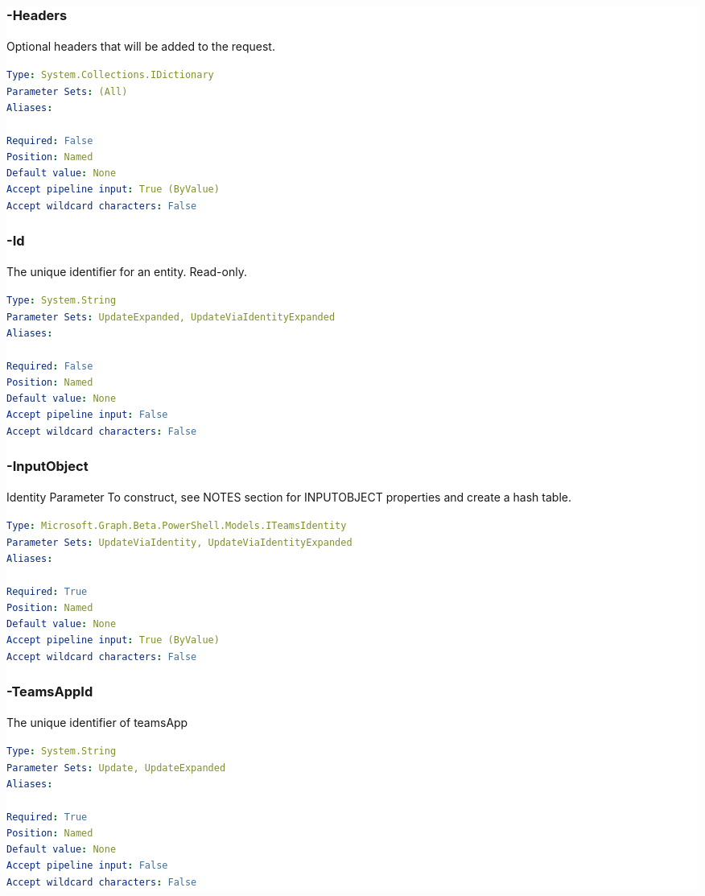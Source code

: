 ### -Headers
Optional headers that will be added to the request.

```yaml
Type: System.Collections.IDictionary
Parameter Sets: (All)
Aliases:

Required: False
Position: Named
Default value: None
Accept pipeline input: True (ByValue)
Accept wildcard characters: False
```

### -Id
The unique identifier for an entity.
Read-only.

```yaml
Type: System.String
Parameter Sets: UpdateExpanded, UpdateViaIdentityExpanded
Aliases:

Required: False
Position: Named
Default value: None
Accept pipeline input: False
Accept wildcard characters: False
```

### -InputObject
Identity Parameter
To construct, see NOTES section for INPUTOBJECT properties and create a hash table.

```yaml
Type: Microsoft.Graph.Beta.PowerShell.Models.ITeamsIdentity
Parameter Sets: UpdateViaIdentity, UpdateViaIdentityExpanded
Aliases:

Required: True
Position: Named
Default value: None
Accept pipeline input: True (ByValue)
Accept wildcard characters: False
```

### -TeamsAppId
The unique identifier of teamsApp

```yaml
Type: System.String
Parameter Sets: Update, UpdateExpanded
Aliases:

Required: True
Position: Named
Default value: None
Accept pipeline input: False
Accept wildcard characters: False
```
